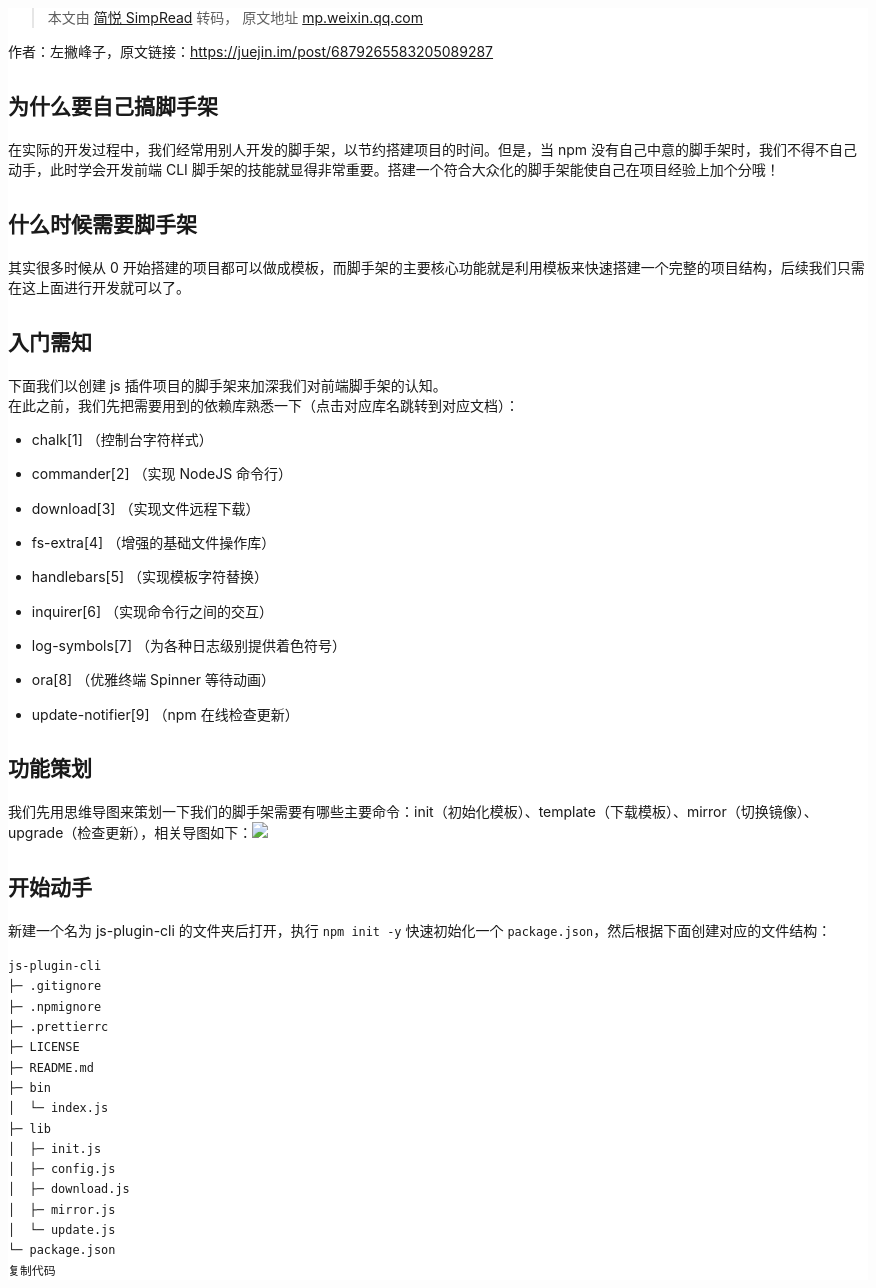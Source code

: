 > 本文由 [简悦 SimpRead](http://ksria.com/simpread/) 转码， 原文地址 [mp.weixin.qq.com](https://mp.weixin.qq.com/s/Rfov1ZMwS2g_2p-aOMEHbQ)

作者：左撇峰子，原文链接：https://juejin.im/post/6879265583205089287

为什么要自己搞脚手架
----------

在实际的开发过程中，我们经常用别人开发的脚手架，以节约搭建项目的时间。但是，当 npm 没有自己中意的脚手架时，我们不得不自己动手，此时学会开发前端 CLI 脚手架的技能就显得非常重要。搭建一个符合大众化的脚手架能使自己在项目经验上加个分哦！

什么时候需要脚手架
---------

其实很多时候从 0 开始搭建的项目都可以做成模板，而脚手架的主要核心功能就是利用模板来快速搭建一个完整的项目结构，后续我们只需在这上面进行开发就可以了。

入门需知
----

下面我们以创建 js 插件项目的脚手架来加深我们对前端脚手架的认知。  
在此之前，我们先把需要用到的依赖库熟悉一下（点击对应库名跳转到对应文档）：

*   chalk[1] （控制台字符样式）
    
*   commander[2] （实现 NodeJS 命令行）
    
*   download[3] （实现文件远程下载）
    
*   fs-extra[4] （增强的基础文件操作库）
    
*   handlebars[5] （实现模板字符替换）
    
*   inquirer[6] （实现命令行之间的交互）
    
*   log-symbols[7] （为各种日志级别提供着色符号）
    
*   ora[8] （优雅终端 Spinner 等待动画）
    
*   update-notifier[9] （npm 在线检查更新）
    

功能策划
----

我们先用思维导图来策划一下我们的脚手架需要有哪些主要命令：init（初始化模板）、template（下载模板）、mirror（切换镜像）、upgrade（检查更新），相关导图如下：![](https://mmbiz.qpic.cn/mmbiz_png/j3vcKBBdH45xoib9oNR5zF7A0AoGTibicv6klhngOichF1UiafYX6t8lnGUYB4aMKVHzPGKJwp9glmKDzt6rdSDEEhw/640?wx_fmt=png)

开始动手
----

新建一个名为 js-plugin-cli 的文件夹后打开，执行 `npm init -y` 快速初始化一个 `package.json`，然后根据下面创建对应的文件结构：

```
js-plugin-cli
├─ .gitignore
├─ .npmignore
├─ .prettierrc
├─ LICENSE
├─ README.md
├─ bin
│  └─ index.js
├─ lib
│  ├─ init.js
│  ├─ config.js
│  ├─ download.js
│  ├─ mirror.js
│  └─ update.js
└─ package.json
复制代码
```
